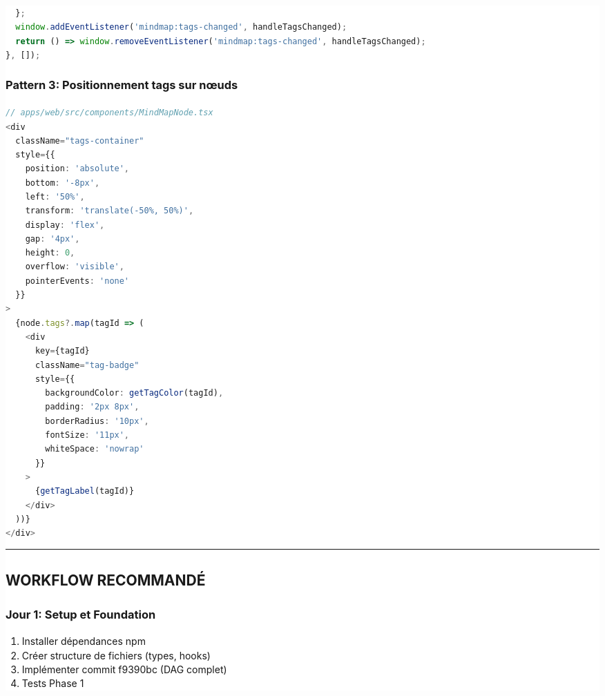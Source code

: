 ```typescript
  };
  window.addEventListener('mindmap:tags-changed', handleTagsChanged);
  return () => window.removeEventListener('mindmap:tags-changed', handleTagsChanged);
}, []);
```

### Pattern 3: Positionnement tags sur nœuds

```typescript
// apps/web/src/components/MindMapNode.tsx
<div
  className="tags-container"
  style={{
    position: 'absolute',
    bottom: '-8px',
    left: '50%',
    transform: 'translate(-50%, 50%)',
    display: 'flex',
    gap: '4px',
    height: 0,
    overflow: 'visible',
    pointerEvents: 'none'
  }}
>
  {node.tags?.map(tagId => (
    <div
      key={tagId}
      className="tag-badge"
      style={{
        backgroundColor: getTagColor(tagId),
        padding: '2px 8px',
        borderRadius: '10px',
        fontSize: '11px',
        whiteSpace: 'nowrap'
      }}
    >
      {getTagLabel(tagId)}
    </div>
  ))}
</div>
```

---

## WORKFLOW RECOMMANDÉ

### Jour 1: Setup et Foundation

1. Installer dépendances npm
2. Créer structure de fichiers (types, hooks)
3. Implémenter commit f9390bc (DAG complet)
4. Tests Phase 1
